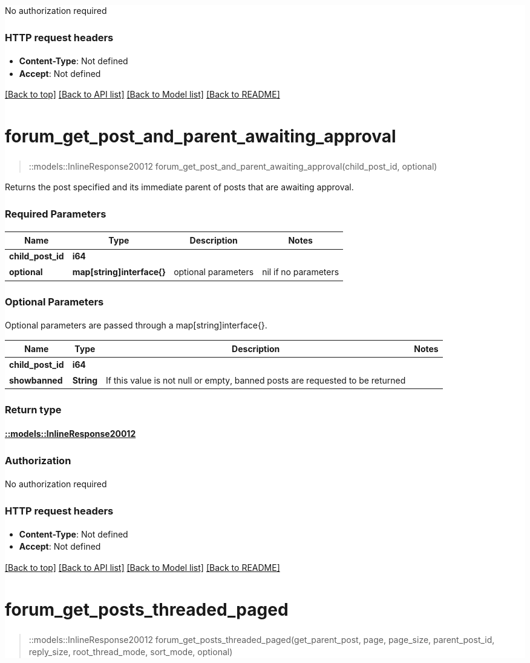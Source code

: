 No authorization required

### HTTP request headers

 - **Content-Type**: Not defined
 - **Accept**: Not defined

[[Back to top]](#) [[Back to API list]](../README.md#documentation-for-api-endpoints) [[Back to Model list]](../README.md#documentation-for-models) [[Back to README]](../README.md)

# **forum_get_post_and_parent_awaiting_approval**
> ::models::InlineResponse20012 forum_get_post_and_parent_awaiting_approval(child_post_id, optional)


Returns the post specified and its immediate parent of posts that are awaiting approval.

### Required Parameters

Name | Type | Description  | Notes
------------- | ------------- | ------------- | -------------
  **child_post_id** | **i64**|  | 
 **optional** | **map[string]interface{}** | optional parameters | nil if no parameters

### Optional Parameters
Optional parameters are passed through a map[string]interface{}.

Name | Type | Description  | Notes
------------- | ------------- | ------------- | -------------
 **child_post_id** | **i64**|  | 
 **showbanned** | **String**| If this value is not null or empty, banned posts are requested to be returned | 

### Return type

[**::models::InlineResponse20012**](inline_response_200_12.md)

### Authorization

No authorization required

### HTTP request headers

 - **Content-Type**: Not defined
 - **Accept**: Not defined

[[Back to top]](#) [[Back to API list]](../README.md#documentation-for-api-endpoints) [[Back to Model list]](../README.md#documentation-for-models) [[Back to README]](../README.md)

# **forum_get_posts_threaded_paged**
> ::models::InlineResponse20012 forum_get_posts_threaded_paged(get_parent_post, page, page_size, parent_post_id, reply_size, root_thread_mode, sort_mode, optional)
